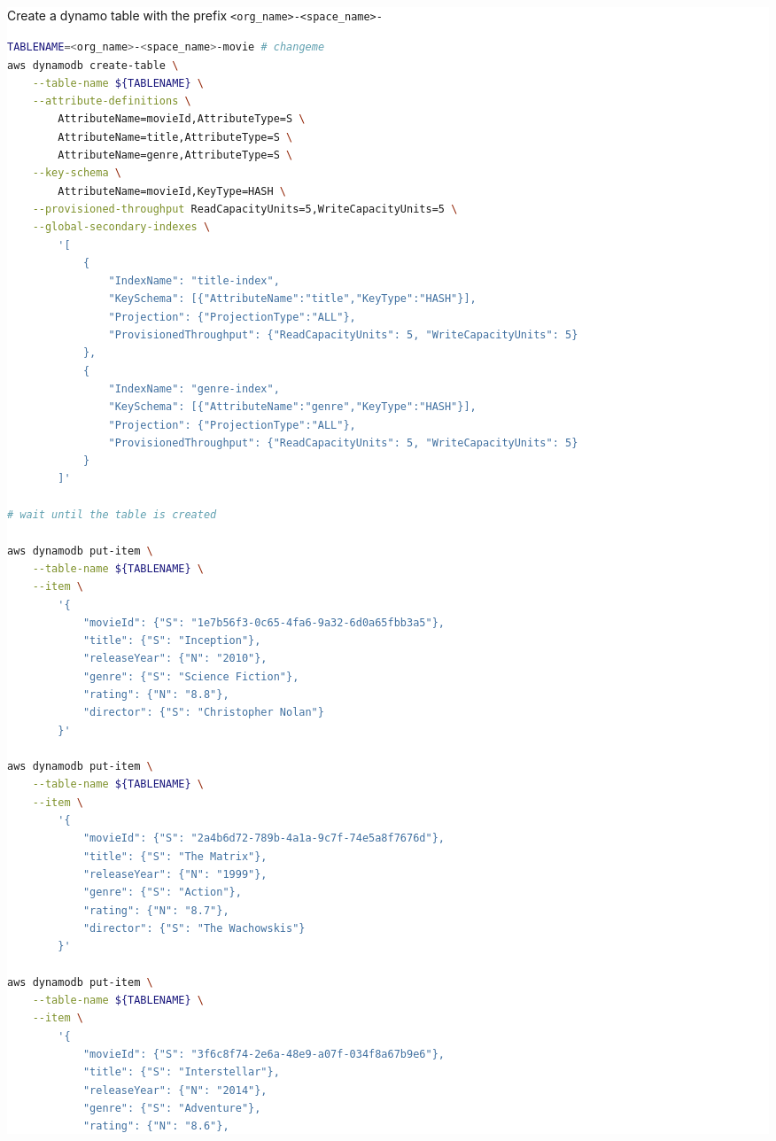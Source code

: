 Create a dynamo table with the prefix `<org_name>-<space_name>-`

```bash
TABLENAME=<org_name>-<space_name>-movie # changeme
aws dynamodb create-table \
    --table-name ${TABLENAME} \
    --attribute-definitions \
        AttributeName=movieId,AttributeType=S \
        AttributeName=title,AttributeType=S \
        AttributeName=genre,AttributeType=S \
    --key-schema \
        AttributeName=movieId,KeyType=HASH \
    --provisioned-throughput ReadCapacityUnits=5,WriteCapacityUnits=5 \
    --global-secondary-indexes \
        '[
            {
                "IndexName": "title-index",
                "KeySchema": [{"AttributeName":"title","KeyType":"HASH"}],
                "Projection": {"ProjectionType":"ALL"},
                "ProvisionedThroughput": {"ReadCapacityUnits": 5, "WriteCapacityUnits": 5}
            },
            {
                "IndexName": "genre-index",
                "KeySchema": [{"AttributeName":"genre","KeyType":"HASH"}],
                "Projection": {"ProjectionType":"ALL"},
                "ProvisionedThroughput": {"ReadCapacityUnits": 5, "WriteCapacityUnits": 5}
            }
        ]'

# wait until the table is created

aws dynamodb put-item \
    --table-name ${TABLENAME} \
    --item \
        '{
            "movieId": {"S": "1e7b56f3-0c65-4fa6-9a32-6d0a65fbb3a5"},
            "title": {"S": "Inception"},
            "releaseYear": {"N": "2010"},
            "genre": {"S": "Science Fiction"},
            "rating": {"N": "8.8"},
            "director": {"S": "Christopher Nolan"}
        }'

aws dynamodb put-item \
    --table-name ${TABLENAME} \
    --item \
        '{
            "movieId": {"S": "2a4b6d72-789b-4a1a-9c7f-74e5a8f7676d"},
            "title": {"S": "The Matrix"},
            "releaseYear": {"N": "1999"},
            "genre": {"S": "Action"},
            "rating": {"N": "8.7"},
            "director": {"S": "The Wachowskis"}
        }'

aws dynamodb put-item \
    --table-name ${TABLENAME} \
    --item \
        '{
            "movieId": {"S": "3f6c8f74-2e6a-48e9-a07f-034f8a67b9e6"},
            "title": {"S": "Interstellar"},
            "releaseYear": {"N": "2014"},
            "genre": {"S": "Adventure"},
            "rating": {"N": "8.6"},
```